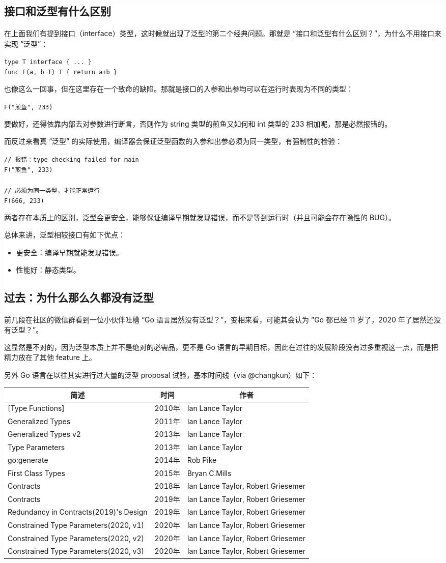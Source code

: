 ## 接口和泛型有什么区别

在上面我们有提到接口（interface）类型，这时候就出现了泛型的第二个经典问题。那就是 “接口和泛型有什么区别？”，为什么不用接口来实现 “泛型”：

```
type T interface { ... }
func F(a, b T) T { return a+b }
```

也像这么一回事，但在这里存在一个致命的缺陷。那就是接口的入参和出参均可以在运行时表现为不同的类型：

```
F("煎鱼", 233)
```

要做好，还得依靠内部去对参数进行断言，否则作为 string 类型的煎鱼又如何和 int 类型的 233 相加呢，那是必然报错的。

而反过来看真 “泛型” 的实际使用，编译器会保证泛型函数的入参和出参必须为同一类型，有强制性的检验：

```
// 报错：type checking failed for main
F("煎鱼", 233)

// 必须为同一类型，才能正常运行
F(666, 233)
```

两者存在本质上的区别，泛型会更安全，能够保证编译早期就发现错误，而不是等到运行时（并且可能会存在隐性的 BUG）。

总体来讲，泛型相较接口有如下优点：

- 更安全：编译早期就能发现错误。

- 性能好：静态类型。

## 过去：为什么那么久都没有泛型

前几段在社区的微信群看到一位小伙伴吐槽 “Go 语言居然没有泛型？”，变相来看，可能其会认为 ”Go 都已经 11 岁了，2020 年了居然还没有泛型？”。

这显然是不对的，因为泛型本质上并不是绝对的必需品，更不是 Go 语言的早期目标，因此在过往的发展阶段没有过多重视这一点，而是把精力放在了其他 feature 上。

另外 Go 语言在以往其实进行过大量的泛型 proposal 试验，基本时间线（via @changkun）如下：

|  简述   | 时间  | 作者 |
|  ----  | ----  | --- |
| [Type Functions]  | 2010年 | Ian Lance Taylor |
| Generalized Types  | 2011年 | Ian Lance Taylor |
| Generalized Types v2  | 2013年 | Ian Lance Taylor |
| Type Parameters  | 2013年 | Ian Lance Taylor |
| go:generate  | 2014年 | Rob Pike |
| First Class Types  | 2015年 | Bryan C.Mills |
| Contracts  | 2018年 | Ian Lance Taylor, Robert Griesemer |
| Contracts  | 2019年 | Ian Lance Taylor, Robert Griesemer  |
| Redundancy in Contracts(2019)'s Design  | 2019年 | Ian Lance Taylor, Robert Griesemer |
| Constrained Type Parameters(2020, v1)  | 2020年 | Ian Lance Taylor, Robert Griesemer |
| Constrained Type Parameters(2020, v2)  | 2020年 | Ian Lance Taylor, Robert Griesemer |
| Constrained Type Parameters(2020, v3)  | 2020年 | Ian Lance Taylor, Robert Griesemer |
